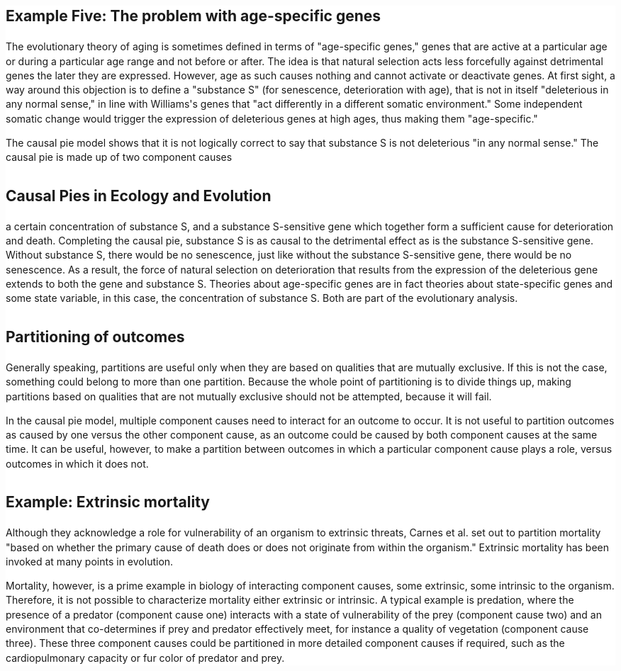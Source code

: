 
## Example Five: The problem with age-specific genes

The evolutionary theory of aging is sometimes defined in terms of "age-specific genes," genes that are active at a particular age or during a particular age range and not before or after. The idea is that natural selection acts less forcefully against detrimental genes the later they are expressed. However, age as such causes nothing and cannot activate or deactivate genes. At first sight, a way around this objection is to define a "substance S" (for senescence, deterioration with age), that is not in itself "deleterious in any normal sense," in line with Williams's genes that "act differently in a different somatic environment." Some independent somatic change would trigger the expression of deleterious genes at high ages, thus making them "age-specific."

The causal pie model shows that it is not logically correct to say that substance S is not deleterious "in any normal sense." The causal pie is made up of two component causes


## Causal Pies in Ecology and Evolution

a certain concentration of substance S, and a substance S-sensitive gene which together form a sufficient cause for deterioration and death. Completing the causal pie, substance S is as causal to the detrimental effect as is the substance S-sensitive gene. Without substance S, there would be no senescence, just like without the substance S-sensitive gene, there would be no senescence. As a result, the force of natural selection on deterioration that results from the expression of the deleterious gene extends to both the gene and substance S. Theories about age-specific genes are in fact theories about state-specific genes and some state variable, in this case, the concentration of substance S. Both are part of the evolutionary analysis.


## Partitioning of outcomes

Generally speaking, partitions are useful only when they are based on qualities that are mutually exclusive. If this is not the case, something could belong to more than one partition. Because the whole point of partitioning is to divide things up, making partitions based on qualities that are not mutually exclusive should not be attempted, because it will fail.

In the causal pie model, multiple component causes need to interact for an outcome to occur. It is not useful to partition outcomes as caused by one versus the other component cause, as an outcome could be caused by both component causes at the same time. It can be useful, however, to make a partition between outcomes in which a particular component cause plays a role, versus outcomes in which it does not.


## Example: Extrinsic mortality

Although they acknowledge a role for vulnerability of an organism to extrinsic threats, Carnes et al. set out to partition mortality "based on whether the primary cause of death does or does not originate from within the organism." Extrinsic mortality has been invoked at many points in evolution.

Mortality, however, is a prime example in biology of interacting component causes, some extrinsic, some intrinsic to the organism. Therefore, it is not possible to characterize mortality either extrinsic or intrinsic. A typical example is predation, where the presence of a predator (component cause one) interacts with a state of vulnerability of the prey (component cause two) and an environment that co-determines if prey and predator effectively meet, for instance a quality of vegetation (component cause three). These three component causes could be partitioned in more detailed component causes if required, such as the cardiopulmonary capacity or fur color of predator and prey.
